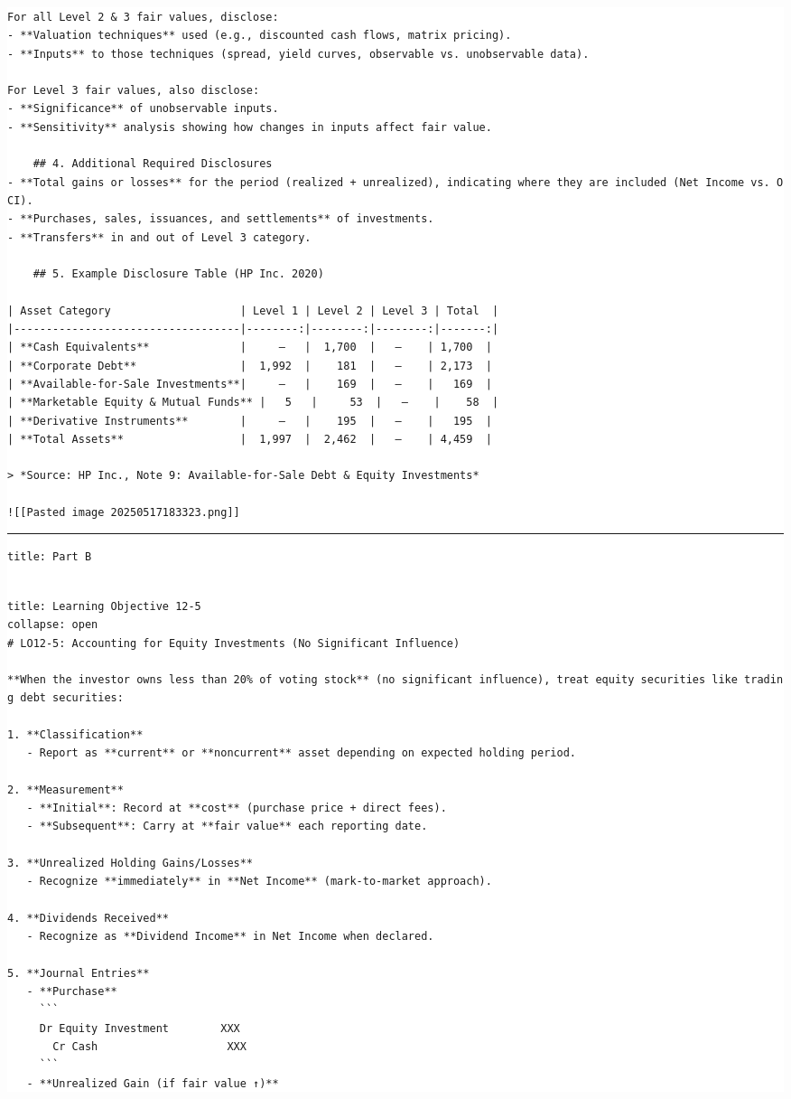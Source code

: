 ```ad-summary
For all Level 2 & 3 fair values, disclose:  
- **Valuation techniques** used (e.g., discounted cash flows, matrix pricing).  
- **Inputs** to those techniques (spread, yield curves, observable vs. unobservable data).  

For Level 3 fair values, also disclose:  
- **Significance** of unobservable inputs.  
- **Sensitivity** analysis showing how changes in inputs affect fair value.

	## 4. Additional Required Disclosures  
- **Total gains or losses** for the period (realized + unrealized), indicating where they are included (Net Income vs. OCI).  
- **Purchases, sales, issuances, and settlements** of investments.  
- **Transfers** in and out of Level 3 category.

	## 5. Example Disclosure Table (HP Inc. 2020)  
	
| Asset Category                    | Level 1 | Level 2 | Level 3 | Total  |
|-----------------------------------|--------:|--------:|--------:|-------:|
| **Cash Equivalents**              |     —   |  1,700  |   —    | 1,700  |
| **Corporate Debt**                |  1,992  |    181  |   —    | 2,173  |
| **Available-for-Sale Investments**|     —   |    169  |   —    |   169  |
| **Marketable Equity & Mutual Funds** |   5   |     53  |   —    |    58  |
| **Derivative Instruments**        |     —   |    195  |   —    |   195  |
| **Total Assets**                  |  1,997  |  2,462  |   —    | 4,459  |

> *Source: HP Inc., Note 9: Available-for-Sale Debt & Equity Investments*

![[Pasted image 20250517183323.png]]
```
---
 ```ad-info
title: Part B


```
```ad-abstract
title: Learning Objective 12-5
collapse: open
# LO12-5: Accounting for Equity Investments (No Significant Influence)

**When the investor owns less than 20% of voting stock** (no significant influence), treat equity securities like trading debt securities:

1. **Classification**  
   - Report as **current** or **noncurrent** asset depending on expected holding period.

2. **Measurement**  
   - **Initial**: Record at **cost** (purchase price + direct fees).  
   - **Subsequent**: Carry at **fair value** each reporting date.

3. **Unrealized Holding Gains/Losses**  
   - Recognize **immediately** in **Net Income** (mark-to-market approach).

4. **Dividends Received**  
   - Recognize as **Dividend Income** in Net Income when declared.

5. **Journal Entries**  
   - **Purchase**  
     ```  
     Dr Equity Investment        XXX  
       Cr Cash                    XXX  
     ```  
   - **Unrealized Gain (if fair value ↑)**  
```

[^3]: This is an example of t